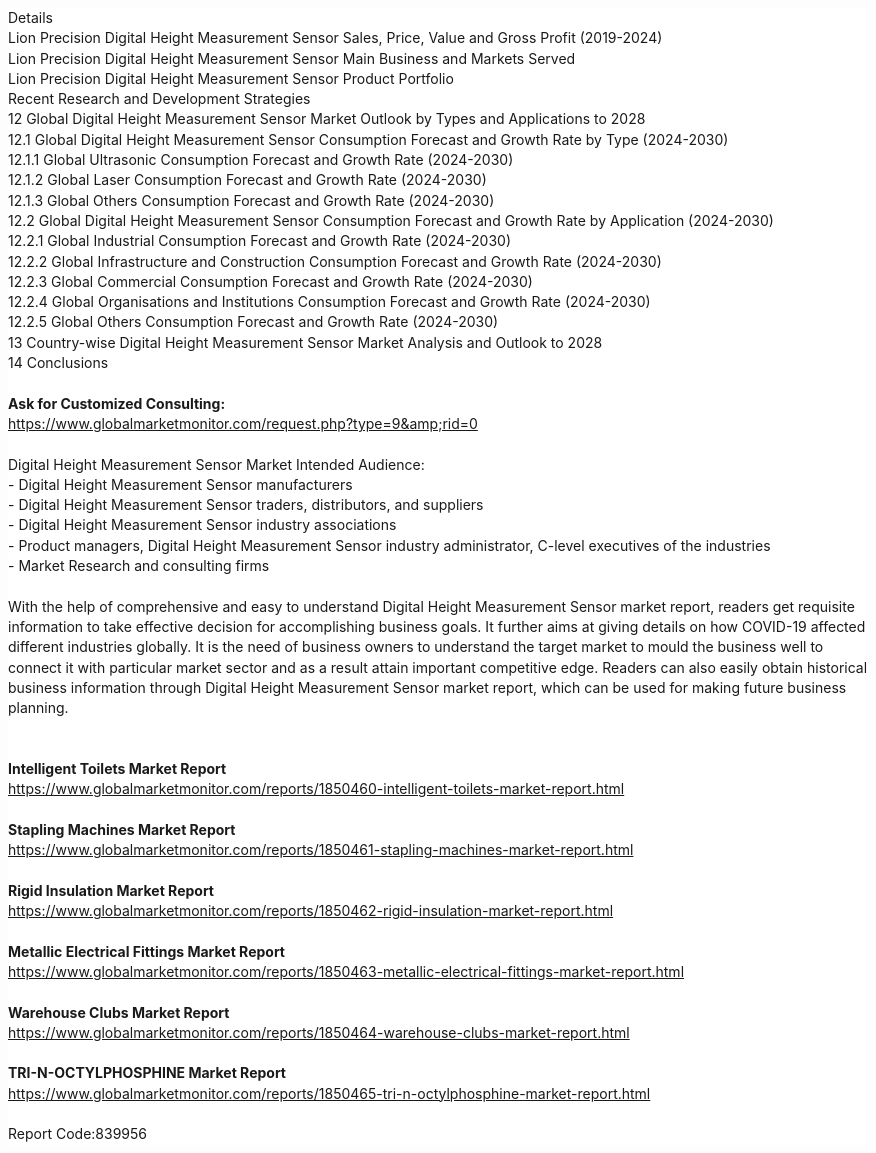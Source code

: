 Details<br />Lion Precision Digital Height Measurement Sensor Sales, Price, Value and Gross Profit (2019-2024)<br />Lion Precision Digital Height Measurement Sensor Main Business and Markets Served<br />Lion Precision Digital Height Measurement Sensor Product Portfolio<br />Recent Research and Development Strategies<br />12 Global Digital Height Measurement Sensor Market Outlook by Types and Applications to 2028<br />12.1 Global Digital Height Measurement Sensor Consumption Forecast and Growth Rate by Type (2024-2030)<br />12.1.1 Global Ultrasonic Consumption Forecast and Growth Rate (2024-2030)<br />12.1.2 Global Laser Consumption Forecast and Growth Rate (2024-2030)<br />12.1.3 Global Others Consumption Forecast and Growth Rate (2024-2030)<br />12.2 Global Digital Height Measurement Sensor Consumption Forecast and Growth Rate by Application (2024-2030)<br />12.2.1 Global Industrial Consumption Forecast and Growth Rate (2024-2030)<br />12.2.2 Global Infrastructure and Construction Consumption Forecast and Growth Rate (2024-2030)<br />12.2.3 Global Commercial Consumption Forecast and Growth Rate (2024-2030)<br />12.2.4 Global Organisations and Institutions Consumption Forecast and Growth Rate (2024-2030)<br />12.2.5 Global Others Consumption Forecast and Growth Rate (2024-2030)<br />13 Country-wise Digital Height Measurement Sensor Market Analysis and Outlook to 2028<br />14 Conclusions<br /><br /><strong>Ask for Customized Consulting:</strong><br /><a href="https://www.globalmarketmonitor.com/request.php?type=9&amp;rid=0">https://www.globalmarketmonitor.com/request.php?type=9&amp;rid=0</a><br /><br />Digital Height Measurement Sensor Market Intended Audience:<br />- Digital Height Measurement Sensor manufacturers<br />- Digital Height Measurement Sensor traders, distributors, and suppliers<br />- Digital Height Measurement Sensor industry associations<br />- Product managers, Digital Height Measurement Sensor industry administrator, C-level executives of the industries<br />- Market Research and consulting firms<br /><br />With the help of comprehensive and easy to understand Digital Height Measurement Sensor market report, readers get requisite information to take effective decision for accomplishing business goals. It further aims at giving details on how COVID-19 affected different industries globally. It is the need of business owners to understand the target market to mould the business well to connect it with particular market sector and as a result attain important competitive edge. Readers can also easily obtain historical business information through Digital Height Measurement Sensor market report, which can be used for making future business planning. <br /><br /><strong><br /></strong><strong>Intelligent Toilets Market Report</strong><br /><a href="https://www.globalmarketmonitor.com/reports/1850460-intelligent-toilets-market-report.html">https://www.globalmarketmonitor.com/reports/1850460-intelligent-toilets-market-report.html</a><br /><br /><strong>Stapling Machines Market Report</strong><br /><a href="https://www.globalmarketmonitor.com/reports/1850461-stapling-machines-market-report.html">https://www.globalmarketmonitor.com/reports/1850461-stapling-machines-market-report.html</a><br /><br /><strong>Rigid Insulation Market Report</strong><br /><a href="https://www.globalmarketmonitor.com/reports/1850462-rigid-insulation-market-report.html">https://www.globalmarketmonitor.com/reports/1850462-rigid-insulation-market-report.html</a><br /><br /><strong>Metallic Electrical Fittings Market Report</strong><br /><a href="https://www.globalmarketmonitor.com/reports/1850463-metallic-electrical-fittings-market-report.html">https://www.globalmarketmonitor.com/reports/1850463-metallic-electrical-fittings-market-report.html</a><br /><br /><strong>Warehouse Clubs Market Report</strong><br /><a href="https://www.globalmarketmonitor.com/reports/1850464-warehouse-clubs-market-report.html">https://www.globalmarketmonitor.com/reports/1850464-warehouse-clubs-market-report.html</a><br /><br /><strong>TRI-N-OCTYLPHOSPHINE Market Report</strong><br /><a href="https://www.globalmarketmonitor.com/reports/1850465-tri-n-octylphosphine-market-report.html">https://www.globalmarketmonitor.com/reports/1850465-tri-n-octylphosphine-market-report.html</a><br /><br />Report Code:839956</p>
